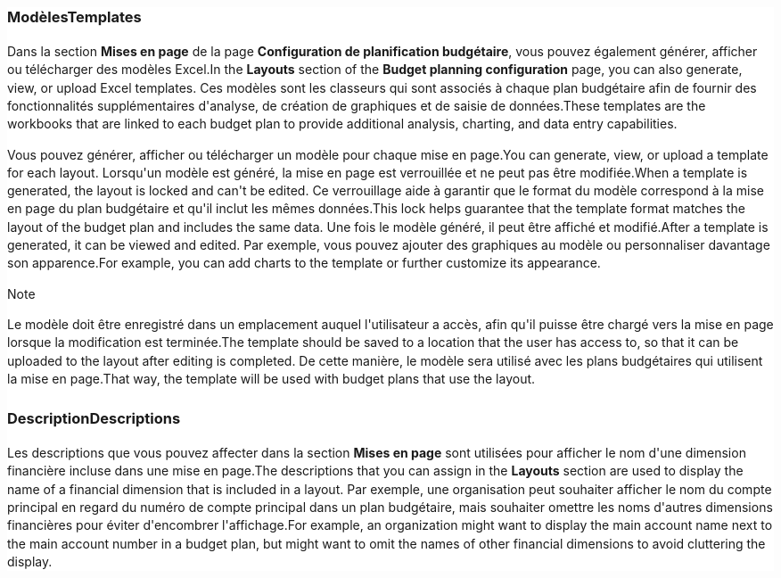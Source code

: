 ### <a name="templates"></a><span data-ttu-id="5f7bb-242">Modèles</span><span class="sxs-lookup"><span data-stu-id="5f7bb-242">Templates</span></span>

<span data-ttu-id="5f7bb-243">Dans la section **Mises en page** de la page **Configuration de planification budgétaire**, vous pouvez également générer, afficher ou télécharger des modèles Excel.</span><span class="sxs-lookup"><span data-stu-id="5f7bb-243">In the **Layouts** section of the **Budget planning configuration** page, you can also generate, view, or upload Excel templates.</span></span> <span data-ttu-id="5f7bb-244">Ces modèles sont les classeurs qui sont associés à chaque plan budgétaire afin de fournir des fonctionnalités supplémentaires d'analyse, de création de graphiques et de saisie de données.</span><span class="sxs-lookup"><span data-stu-id="5f7bb-244">These templates are the workbooks that are linked to each budget plan to provide additional analysis, charting, and data entry capabilities.</span></span> 

<span data-ttu-id="5f7bb-245">Vous pouvez générer, afficher ou télécharger un modèle pour chaque mise en page.</span><span class="sxs-lookup"><span data-stu-id="5f7bb-245">You can generate, view, or upload a template for each layout.</span></span> <span data-ttu-id="5f7bb-246">Lorsqu'un modèle est généré, la mise en page est verrouillée et ne peut pas être modifiée.</span><span class="sxs-lookup"><span data-stu-id="5f7bb-246">When a template is generated, the layout is locked and can't be edited.</span></span> <span data-ttu-id="5f7bb-247">Ce verrouillage aide à garantir que le format du modèle correspond à la mise en page du plan budgétaire et qu'il inclut les mêmes données.</span><span class="sxs-lookup"><span data-stu-id="5f7bb-247">This lock helps guarantee that the template format matches the layout of the budget plan and includes the same data.</span></span> <span data-ttu-id="5f7bb-248">Une fois le modèle généré, il peut être affiché et modifié.</span><span class="sxs-lookup"><span data-stu-id="5f7bb-248">After a template is generated, it can be viewed and edited.</span></span> <span data-ttu-id="5f7bb-249">Par exemple, vous pouvez ajouter des graphiques au modèle ou personnaliser davantage son apparence.</span><span class="sxs-lookup"><span data-stu-id="5f7bb-249">For example, you can add charts to the template or further customize its appearance.</span></span>

> [!NOTE] 
> <span data-ttu-id="5f7bb-250">Le modèle doit être enregistré dans un emplacement auquel l'utilisateur a accès, afin qu'il puisse être chargé vers la mise en page lorsque la modification est terminée.</span><span class="sxs-lookup"><span data-stu-id="5f7bb-250">The template should be saved to a location that the user has access to, so that it can be uploaded to the layout after editing is completed.</span></span> <span data-ttu-id="5f7bb-251">De cette manière, le modèle sera utilisé avec les plans budgétaires qui utilisent la mise en page.</span><span class="sxs-lookup"><span data-stu-id="5f7bb-251">That way, the template will be used with budget plans that use the layout.</span></span>

### <a name="descriptions"></a><span data-ttu-id="5f7bb-252">Description</span><span class="sxs-lookup"><span data-stu-id="5f7bb-252">Descriptions</span></span>

<span data-ttu-id="5f7bb-253">Les descriptions que vous pouvez affecter dans la section **Mises en page** sont utilisées pour afficher le nom d'une dimension financière incluse dans une mise en page.</span><span class="sxs-lookup"><span data-stu-id="5f7bb-253">The descriptions that you can assign in the **Layouts** section are used to display the name of a financial dimension that is included in a layout.</span></span> <span data-ttu-id="5f7bb-254">Par exemple, une organisation peut souhaiter afficher le nom du compte principal en regard du numéro de compte principal dans un plan budgétaire, mais souhaiter omettre les noms d'autres dimensions financières pour éviter d'encombrer l'affichage.</span><span class="sxs-lookup"><span data-stu-id="5f7bb-254">For example, an organization might want to display the main account name next to the main account number in a budget plan, but might want to omit the names of other financial dimensions to avoid cluttering the display.</span></span>
